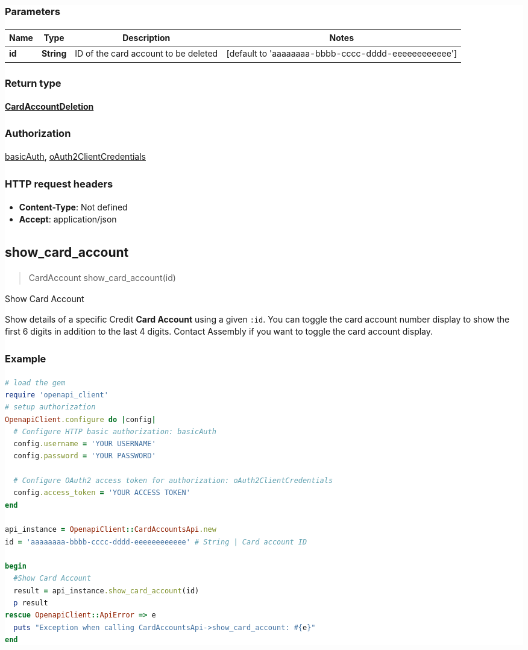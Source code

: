 ### Parameters


Name | Type | Description  | Notes
------------- | ------------- | ------------- | -------------
 **id** | **String**| ID of the card account to be deleted | [default to &#39;aaaaaaaa-bbbb-cccc-dddd-eeeeeeeeeeee&#39;]

### Return type

[**CardAccountDeletion**](CardAccountDeletion.md)

### Authorization

[basicAuth](../README.md#basicAuth), [oAuth2ClientCredentials](../README.md#oAuth2ClientCredentials)

### HTTP request headers

- **Content-Type**: Not defined
- **Accept**: application/json


## show_card_account

> CardAccount show_card_account(id)

Show Card Account

Show details of a specific Credit **Card Account** using a given `:id`. You can toggle the card account number display to show the first 6 digits in addition to the last 4 digits. Contact Assembly if you want to toggle the card account display. 

### Example

```ruby
# load the gem
require 'openapi_client'
# setup authorization
OpenapiClient.configure do |config|
  # Configure HTTP basic authorization: basicAuth
  config.username = 'YOUR USERNAME'
  config.password = 'YOUR PASSWORD'

  # Configure OAuth2 access token for authorization: oAuth2ClientCredentials
  config.access_token = 'YOUR ACCESS TOKEN'
end

api_instance = OpenapiClient::CardAccountsApi.new
id = 'aaaaaaaa-bbbb-cccc-dddd-eeeeeeeeeeee' # String | Card account ID

begin
  #Show Card Account
  result = api_instance.show_card_account(id)
  p result
rescue OpenapiClient::ApiError => e
  puts "Exception when calling CardAccountsApi->show_card_account: #{e}"
end
```
